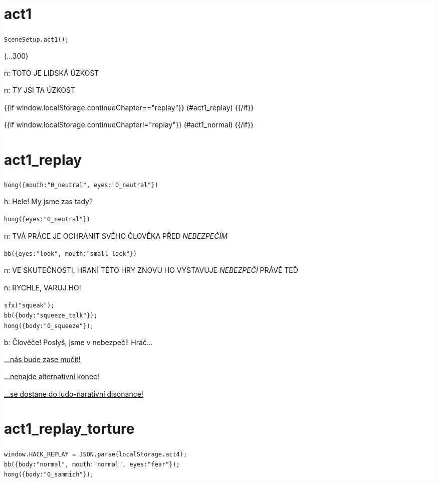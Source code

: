 # act1

```
SceneSetup.act1();
```

(...300)

n: TOTO JE LIDSKÁ ÚZKOST

n: _TY_ JSI TA ÚZKOST

{{if window.localStorage.continueChapter=="replay"}}
(#act1_replay)
{{/if}}

{{if window.localStorage.continueChapter!="replay"}}
(#act1_normal)
{{/if}}



# act1_replay

`hong({mouth:"0_neutral", eyes:"0_neutral"})`

h: Hele! My jsme zas tady?

`hong({eyes:"0_neutral"})`

n: TVÁ PRÁCE JE OCHRÁNIT SVÉHO ČLOVĚKA PŘED *NEBEZPEČÍM*

`bb({eyes:"look", mouth:"small_lock"})`

n: VE SKUTEČNOSTI, HRANÍ TÉTO HRY ZNOVU HO VYSTAVUJE *NEBEZPEČÍ* PRÁVĚ TEĎ

n: RYCHLE, VARUJ HO!

```
sfx("squeak");
bb({body:"squeeze_talk"});
hong({body:"0_squeeze"});
```

b: Člověče! Poslyš, jsme v nebezpečí! Hráč...

[...nás bude zase mučit!](#act1_replay_torture)

[...nenajde alternativní konec!](#act1_replay_alternate)

[...se dostane do ludo-narativní disonance!](#act1_replay_dissonance)

# act1_replay_torture

```
window.HACK_REPLAY = JSON.parse(localStorage.act4);
bb({body:"normal", mouth:"normal", eyes:"fear"});
hong({body:"0_sammich"});
```
